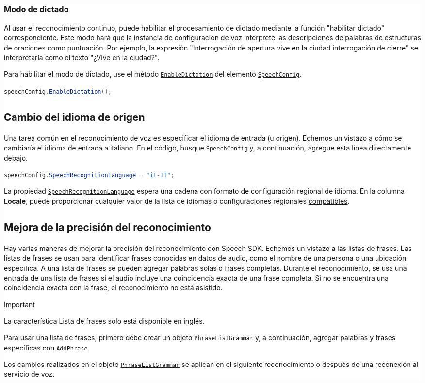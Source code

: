### <a name="dictation-mode"></a>Modo de dictado

Al usar el reconocimiento continuo, puede habilitar el procesamiento de dictado mediante la función "habilitar dictado" correspondiente. Este modo hará que la instancia de configuración de voz interprete las descripciones de palabras de estructuras de oraciones como puntuación. Por ejemplo, la expresión "Interrogación de apertura vive en la ciudad interrogación de cierre" se interpretaría como el texto "¿Vive en la ciudad?".

Para habilitar el modo de dictado, use el método [`EnableDictation`](https://docs.microsoft.com/dotnet/api/microsoft.cognitiveservices.speech.speechconfig.enabledictation?view=azure-dotnet) del elemento [`SpeechConfig`](https://docs.microsoft.com/dotnet/api/microsoft.cognitiveservices.speech.speechconfig?view=azure-dotnet).

```csharp
speechConfig.EnableDictation();
```

## <a name="change-source-language"></a>Cambio del idioma de origen

Una tarea común en el reconocimiento de voz es especificar el idioma de entrada (u origen). Echemos un vistazo a cómo se cambiaría el idioma de entrada a italiano. En el código, busque [`SpeechConfig`](https://docs.microsoft.com/dotnet/api/microsoft.cognitiveservices.speech.speechconfig?view=azure-dotnet) y, a continuación, agregue esta línea directamente debajo.

```csharp
speechConfig.SpeechRecognitionLanguage = "it-IT";
```

La propiedad [`SpeechRecognitionLanguage`](https://docs.microsoft.com/dotnet/api/microsoft.cognitiveservices.speech.speechconfig.speechrecognitionlanguage?view=azure-dotnet) espera una cadena con formato de configuración regional de idioma. En la columna **Locale**, puede proporcionar cualquier valor de la lista de idiomas o configuraciones regionales [compatibles](../../../language-support.md).

## <a name="improve-recognition-accuracy"></a>Mejora de la precisión del reconocimiento

Hay varias maneras de mejorar la precisión del reconocimiento con Speech SDK. Echemos un vistazo a las listas de frases. Las listas de frases se usan para identificar frases conocidas en datos de audio, como el nombre de una persona o una ubicación específica. A una lista de frases se pueden agregar palabras solas o frases completas. Durante el reconocimiento, se usa una entrada de una lista de frases si el audio incluye una coincidencia exacta de una frase completa. Si no se encuentra una coincidencia exacta con la frase, el reconocimiento no está asistido.

> [!IMPORTANT]
> La característica Lista de frases solo está disponible en inglés.

Para usar una lista de frases, primero debe crear un objeto [`PhraseListGrammar`](https://docs.microsoft.com/dotnet/api/microsoft.cognitiveservices.speech.phraselistgrammar?view=azure-dotnet) y, a continuación, agregar palabras y frases específicas con [`AddPhrase`](https://docs.microsoft.com//dotnet/api/microsoft.cognitiveservices.speech.phraselistgrammar.addphrase?view=azure-dotnet).

Los cambios realizados en el objeto [`PhraseListGrammar`](https://docs.microsoft.com/dotnet/api/microsoft.cognitiveservices.speech.phraselistgrammar?view=azure-dotnet) se aplican en el siguiente reconocimiento o después de una reconexión al servicio de voz.
